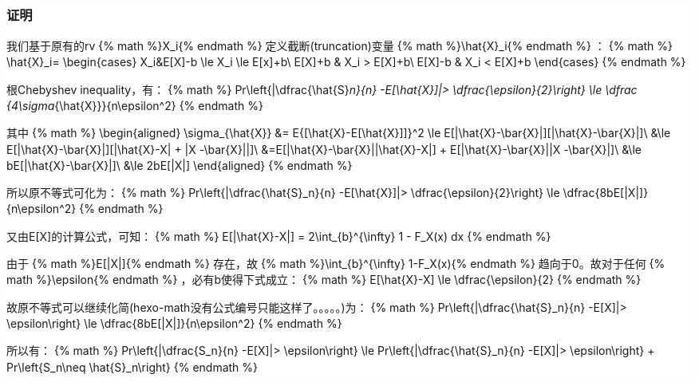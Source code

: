 ### 证明
我们基于原有的rv {% math %}X_i{% endmath %} 定义截断(truncation)变量 {% math %}\hat{X}_i{% endmath %} ：
{% math %}
\hat{X}_i=
\begin{cases}
X_i&E[X]-b \le X_i \le E[x]+b\\
E[X]+b & X_i > E[X]+b\\
E[X]-b & X_i < E[X]+b
\end{cases}
{% endmath %}

根Chebyshev inequality，有：
{% math %}
Pr\left\{|\dfrac{\hat{S}_n}{n} -E[\hat{X}]|> \dfrac{\epsilon}{2}\right\} \le \dfrac {4\sigma_{\hat{X}}}{n\epsilon^2}
{% endmath %}

其中
{% math %}
\begin{aligned}
\sigma_{\hat{X}} &= E{[\hat{X}-E[\hat{X}]]}^2 \le E[|\hat{X}-\bar{X}|][|\hat{X}-\bar{X}|]\\
&\le E[|\hat{X}-\bar{X}|][|\hat{X}-X| + |X -\bar{X}||]\\
&=E[|\hat{X}-\bar{X}||\hat{X}-X|] + E[|\hat{X}-\bar{X}||X -\bar{X}|]\\
&\le bE[|\hat{X}-\bar{X}|]\\
&\le 2bE[|X|]
\end{aligned}
{% endmath %}

所以原不等式可化为：
{% math %}
Pr\left\{|\dfrac{\hat{S}_n}{n} -E[\hat{X}]|> \dfrac{\epsilon}{2}\right\} \le \dfrac{8bE[|X|]}{n\epsilon^2}
{% endmath %}

又由E[X]的计算公式，可知：
{% math %}
E[|\hat{X}-X|] = 2\int_{b}^{\infty} 1 - F_X(x) dx
{% endmath %}

由于 {% math %}E[|X|]{% endmath %} 存在，故 {% math %}\int_{b}^{\infty} 1-F_X(x){% endmath %} 趋向于0。故对于任何 {% math %}\epsilon{% endmath %} ，必有b使得下式成立：
{% math %}
E[\hat{X}-X] \le \dfrac{\epsilon}{2}
{% endmath %}

故原不等式可以继续化简(hexo-math没有公式编号只能这样了。。。。。)为：
{% math %}
Pr\left\{|\dfrac{\hat{S}_n}{n} -E[X]|> \epsilon\right\} \le \dfrac{8bE[|X|]}{n\epsilon^2}
{% endmath %}

所以有：
{% math %}
Pr\left\{|\dfrac{S_n}{n} -E[X]|> \epsilon\right\} \le Pr\left\{|\dfrac{\hat{S}_n}{n} -E[X]|> \epsilon\right\} + Pr\left\{S_n\neq \hat{S}_n\right\}
{% endmath %}
